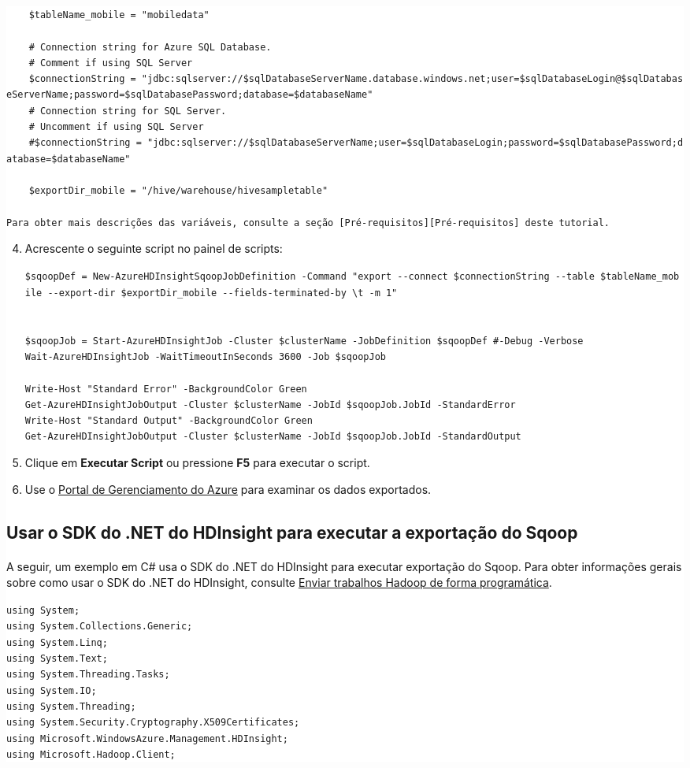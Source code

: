         $tableName_mobile = "mobiledata"

        # Connection string for Azure SQL Database.
        # Comment if using SQL Server
        $connectionString = "jdbc:sqlserver://$sqlDatabaseServerName.database.windows.net;user=$sqlDatabaseLogin@$sqlDatabaseServerName;password=$sqlDatabasePassword;database=$databaseName"
        # Connection string for SQL Server.
        # Uncomment if using SQL Server
        #$connectionString = "jdbc:sqlserver://$sqlDatabaseServerName;user=$sqlDatabaseLogin;password=$sqlDatabasePassword;database=$databaseName"

        $exportDir_mobile = "/hive/warehouse/hivesampletable"

    Para obter mais descrições das variáveis, consulte a seção [Pré-requisitos][Pré-requisitos] deste tutorial.

4.  Acrescente o seguinte script no painel de scripts:

        $sqoopDef = New-AzureHDInsightSqoopJobDefinition -Command "export --connect $connectionString --table $tableName_mobile --export-dir $exportDir_mobile --fields-terminated-by \t -m 1"


        $sqoopJob = Start-AzureHDInsightJob -Cluster $clusterName -JobDefinition $sqoopDef #-Debug -Verbose
        Wait-AzureHDInsightJob -WaitTimeoutInSeconds 3600 -Job $sqoopJob

        Write-Host "Standard Error" -BackgroundColor Green
        Get-AzureHDInsightJobOutput -Cluster $clusterName -JobId $sqoopJob.JobId -StandardError
        Write-Host "Standard Output" -BackgroundColor Green
        Get-AzureHDInsightJobOutput -Cluster $clusterName -JobId $sqoopJob.JobId -StandardOutput

5.  Clique em **Executar Script** ou pressione **F5** para executar o script.
6.  Use o [Portal de Gerenciamento do Azure][Portal de gerenciamento do Azure] para examinar os dados exportados.

## <span id="export-sdk"></span></a>Usar o SDK do .NET do HDInsight para executar a exportação do Sqoop

A seguir, um exemplo em C# usa o SDK do .NET do HDInsight para executar exportação do Sqoop. Para obter informações gerais sobre como usar o SDK do .NET do HDInsight, consulte [Enviar trabalhos Hadoop de forma programática][Enviar trabalhos Hadoop de forma programática].

    using System;
    using System.Collections.Generic;
    using System.Linq;
    using System.Text;
    using System.Threading.Tasks;
    using System.IO;
    using System.Threading;
    using System.Security.Cryptography.X509Certificates;
    using Microsoft.WindowsAzure.Management.HDInsight;
    using Microsoft.Hadoop.Client;


  [O que é o Sqoop?]: #whatissqoop
  [Pré-requisitos]: #prerequisites
  [Compreender o cenário do tutorial]: #scenario
  [Preparar-se para o tutorial]: #prepare
  [Usar o PowerShell para executar a exportação do Sqoop]: #export
  [Usar o SDK do HDInsight para executar a exportação do Sqoop]: #export-sdk
  [Usar o PowerShell para executar a importação do Sqoop]: #import
  [Próximas etapas]: #nextsteps
  [Sqoop]: https://sqoop.apache.org/docs/1.4.4/SqoopUserGuide.html
  [O que há de novo nas versões de clusters fornecidas pelo HDInsight?]: ../hdinsight-component-versioning/
  [Instalar e configurar o PowerShell do Azure]: ../install-configure-powershell
  [Executar scripts do Windows PowerShell]: http://technet.microsoft.com/pt-br/library/ee176949.aspx
  [Introdução ao HDInsight]: ../hdinsight-get-started/
  [Provisionar clusters HDInsight]: ../hdinsight-provision-clusters/
  [Introdução ao uso do Banco de Dados SQL do Azure]: ../sql-database-get-started/
  [Criar e configurar o Banco de Dados SQL]: ../sql-database-create-configure/
  [Tarefas de configuração de rede virtual]: http://msdn.microsoft.com/pt-br/library/azure/jj156206.aspx
  [Provisionar clusters Hadoop no HDInsight usando opções de personalização]: /pt-br/documentation/articles/hdinsight-provision-clusters/
  [Usar o Armazenamento de Blob do Azure com o HDInsight]: ../hdinsight-use-blob-storage/
  [Iniciar o Windows PowerShell no Windows 8 e no Windows]: http://technet.microsoft.com/pt-br/library/hh847889.aspx
  [Portal de gerenciamento do Azure]: https://manage.windowsazure.com/
  [Configurar um VPN ponto a site no Portal de Gerenciamento]: http://msdn.microsoft.com/pt-br/library/azure/dn133792.aspx
  [Enviar trabalhos Hadoop de forma programática]: ../hdinsight-submit-hadoop-jobs-programmatically/
  [Usar o Oozie com o HDInsight]: ../hdinsight-use-oozie/
  [Analisar dados de atraso de voo usando o HDInsight]: ../hdinsight-analyze-flight-delay-data/
  [Carregar dados no HDInsight]: ../hdinsight-upload-data/